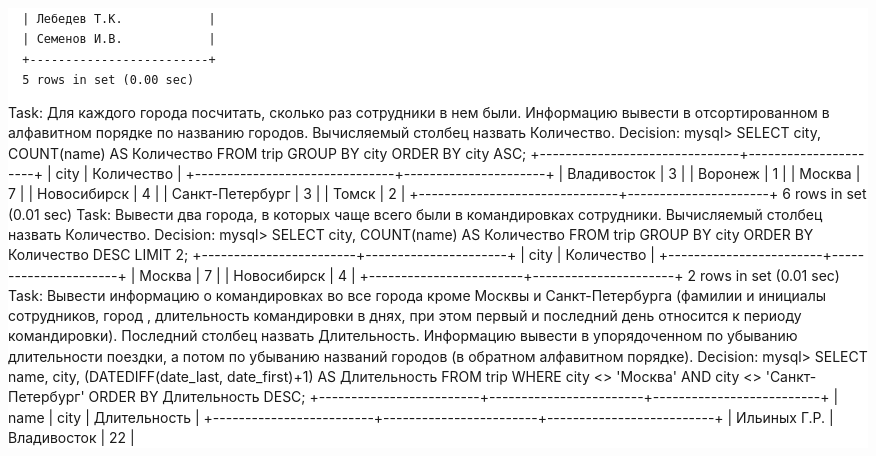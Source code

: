       | Лебедев Т.К.            |
      | Семенов И.В.            |
      +-------------------------+
      5 rows in set (0.00 sec)
  Task:
  Для каждого города посчитать, сколько раз сотрудники в нем были.  Информацию вывести в отсортированном в алфавитном порядке по названию городов. Вычисляемый столбец назвать Количество.
  Decision:
  mysql> SELECT city, COUNT(name) AS Количество
  FROM trip
  GROUP BY city
  ORDER BY city ASC;
      +-------------------------------+----------------------+
      | city                          | Количество           |
      +-------------------------------+----------------------+
      | Владивосток                   |                    3 |
      | Воронеж                       |                    1 |
      | Москва                        |                    7 |
      | Новосибирск                   |                    4 |
      | Санкт-Петербург               |                    3 |
      | Томск                         |                    2 |
      +-------------------------------+----------------------+
      6 rows in set (0.01 sec)
  Task:
  Вывести два города, в которых чаще всего были в командировках сотрудники. Вычисляемый столбец назвать Количество.
  Decision:
  mysql> SELECT city, COUNT(name) AS Количество
  FROM trip
  GROUP BY city
  ORDER BY Количество DESC
  LIMIT 2;
      +------------------------+----------------------+
      | city                   | Количество           |
      +------------------------+----------------------+
      | Москва                 |                    7 |
      | Новосибирск            |                    4 |
      +------------------------+----------------------+
      2 rows in set (0.01 sec)
  Task:
  Вывести информацию о командировках во все города кроме Москвы и Санкт-Петербурга (фамилии и инициалы сотрудников, город ,  длительность командировки в днях, при этом первый и последний день относится к периоду командировки). Последний столбец назвать Длительность. Информацию вывести в упорядоченном по убыванию длительности поездки, а потом по убыванию названий городов (в обратном алфавитном порядке).
  Decision:
  mysql> SELECT name, city, (DATEDIFF(date_last, date_first)+1) AS Длительность
  FROM trip
  WHERE city <> 'Москва' AND city <> 'Санкт-Петербург'
  ORDER BY Длительность DESC;
      +-------------------------+------------------------+--------------------------+
      | name                    | city                   | Длительность             |
      +-------------------------+------------------------+--------------------------+
      | Ильиных Г.Р.            | Владивосток            |                       22 |